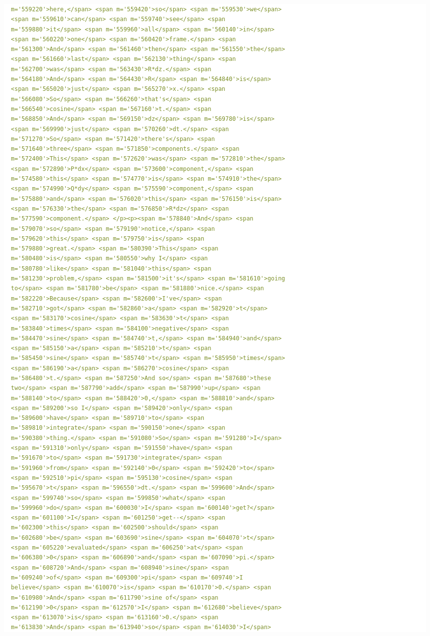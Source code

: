```yaml
  m='559220'>here,</span> <span m='559420'>so</span> <span m='559530'>we</span>
  <span m='559610'>can</span> <span m='559740'>see</span> <span
  m='559880'>it</span> <span m='559960'>all</span> <span m='560140'>in</span>
  <span m='560220'>one</span> <span m='560420'>frame.</span> <span
  m='561300'>And</span> <span m='561460'>then</span> <span m='561550'>the</span>
  <span m='561660'>last</span> <span m='562130'>thing</span> <span
  m='562700'>was</span> <span m='563430'>R*dz.</span> <span
  m='564180'>And</span> <span m='564430'>R</span> <span m='564840'>is</span>
  <span m='565020'>just</span> <span m='565270'>x.</span> <span
  m='566080'>So</span> <span m='566260'>that's</span> <span
  m='566540'>cosine</span> <span m='567160'>t.</span> <span
  m='568850'>And</span> <span m='569150'>dz</span> <span m='569780'>is</span>
  <span m='569990'>just</span> <span m='570260'>dt.</span> <span
  m='571270'>So</span> <span m='571420'>there's</span> <span
  m='571640'>three</span> <span m='571850'>components.</span> <span
  m='572400'>This</span> <span m='572620'>was</span> <span m='572810'>the</span>
  <span m='572890'>P*dx</span> <span m='573600'>component,</span> <span
  m='574580'>this</span> <span m='574770'>is</span> <span m='574910'>the</span>
  <span m='574990'>Q*dy</span> <span m='575590'>component,</span> <span
  m='575880'>and</span> <span m='576020'>this</span> <span m='576150'>is</span>
  <span m='576330'>the</span> <span m='576850'>R*dz</span> <span
  m='577590'>component.</span> </p><p><span m='578840'>And</span> <span
  m='579070'>so</span> <span m='579190'>notice,</span> <span
  m='579620'>this</span> <span m='579750'>is</span> <span
  m='579880'>great.</span> <span m='580390'>This</span> <span
  m='580480'>is</span> <span m='580550'>why I</span> <span
  m='580780'>like</span> <span m='581040'>this</span> <span
  m='581230'>problem,</span> <span m='581500'>it's</span> <span m='581610'>going
  to</span> <span m='581780'>be</span> <span m='581880'>nice.</span> <span
  m='582220'>Because</span> <span m='582600'>I've</span> <span
  m='582710'>got</span> <span m='582860'>a</span> <span m='582920'>t</span>
  <span m='583170'>cosine</span> <span m='583630'>t</span> <span
  m='583840'>times</span> <span m='584100'>negative</span> <span
  m='584470'>sine</span> <span m='584740'>t,</span> <span m='584940'>and</span>
  <span m='585150'>a</span> <span m='585210'>t</span> <span
  m='585450'>sine</span> <span m='585740'>t</span> <span m='585950'>times</span>
  <span m='586190'>a</span> <span m='586270'>cosine</span> <span
  m='586480'>t.</span> <span m='587250'>And so</span> <span m='587680'>these
  two</span> <span m='587790'>add</span> <span m='587990'>up</span> <span
  m='588140'>to</span> <span m='588420'>0,</span> <span m='588810'>and</span>
  <span m='589200'>so I</span> <span m='589420'>only</span> <span
  m='589600'>have</span> <span m='589710'>to</span> <span
  m='589810'>integrate</span> <span m='590150'>one</span> <span
  m='590380'>thing.</span> <span m='591080'>So</span> <span m='591280'>I</span>
  <span m='591310'>only</span> <span m='591550'>have</span> <span
  m='591670'>to</span> <span m='591730'>integrate</span> <span
  m='591960'>from</span> <span m='592140'>0</span> <span m='592420'>to</span>
  <span m='592510'>pi</span> <span m='595130'>cosine</span> <span
  m='595670'>t</span> <span m='596550'>dt.</span> <span m='599600'>And</span>
  <span m='599740'>so</span> <span m='599850'>what</span> <span
  m='599960'>do</span> <span m='600030'>I</span> <span m='600140'>get?</span>
  <span m='601100'>I</span> <span m='601250'>get--</span> <span
  m='602300'>this</span> <span m='602500'>should</span> <span
  m='602680'>be</span> <span m='603690'>sine</span> <span m='604070'>t</span>
  <span m='605220'>evaluated</span> <span m='606250'>at</span> <span
  m='606380'>0</span> <span m='606890'>and</span> <span m='607090'>pi.</span>
  <span m='608720'>And</span> <span m='608940'>sine</span> <span
  m='609240'>of</span> <span m='609300'>pi</span> <span m='609740'>I
  believe</span> <span m='610070'>is</span> <span m='610170'>0.</span> <span
  m='610980'>And</span> <span m='611790'>sine of</span> <span
  m='612190'>0</span> <span m='612570'>I</span> <span m='612680'>believe</span>
  <span m='613070'>is</span> <span m='613160'>0.</span> <span
  m='613830'>And</span> <span m='613940'>so</span> <span m='614030'>I</span>
```